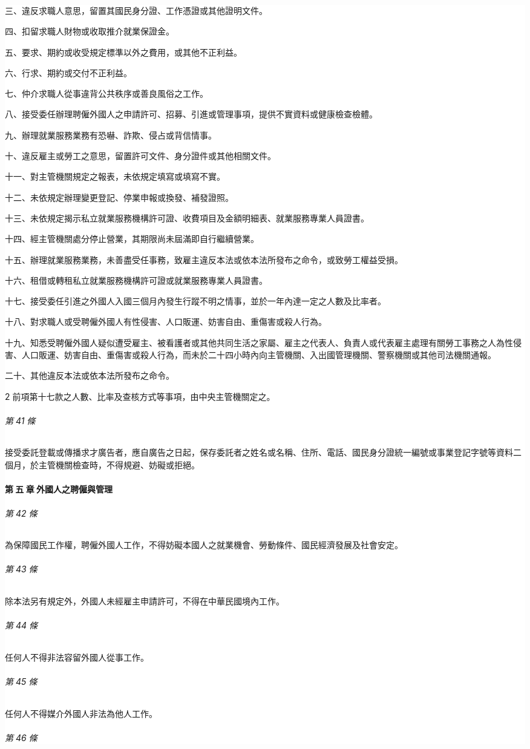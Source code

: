 三、違反求職人意思，留置其國民身分證、工作憑證或其他證明文件。

四、扣留求職人財物或收取推介就業保證金。

五、要求、期約或收受規定標準以外之費用，或其他不正利益。

六、行求、期約或交付不正利益。

七、仲介求職人從事違背公共秩序或善良風俗之工作。

八、接受委任辦理聘僱外國人之申請許可、招募、引進或管理事項，提供不實資料或健康檢查檢體。

九、辦理就業服務業務有恐嚇、詐欺、侵占或背信情事。

十、違反雇主或勞工之意思，留置許可文件、身分證件或其他相關文件。

十一、對主管機關規定之報表，未依規定填寫或填寫不實。

十二、未依規定辦理變更登記、停業申報或換發、補發證照。

十三、未依規定揭示私立就業服務機構許可證、收費項目及金額明細表、就業服務專業人員證書。

十四、經主管機關處分停止營業，其期限尚未屆滿即自行繼續營業。

十五、辦理就業服務業務，未善盡受任事務，致雇主違反本法或依本法所發布之命令，或致勞工權益受損。

十六、租借或轉租私立就業服務機構許可證或就業服務專業人員證書。

十七、接受委任引進之外國人入國三個月內發生行蹤不明之情事，並於一年內達一定之人數及比率者。

十八、對求職人或受聘僱外國人有性侵害、人口販運、妨害自由、重傷害或殺人行為。

十九、知悉受聘僱外國人疑似遭受雇主、被看護者或其他共同生活之家屬、雇主之代表人、負責人或代表雇主處理有關勞工事務之人為性侵害、人口販運、妨害自由、重傷害或殺人行為，而未於二十四小時內向主管機關、入出國管理機關、警察機關或其他司法機關通報。

二十、其他違反本法或依本法所發布之命令。

2 前項第十七款之人數、比率及查核方式等事項，由中央主管機關定之。

###### 第 41 條

接受委託登載或傳播求才廣告者，應自廣告之日起，保存委託者之姓名或名稱、住所、電話、國民身分證統一編號或事業登記字號等資料二個月，於主管機關檢查時，不得規避、妨礙或拒絕。

#### 第 五 章 外國人之聘僱與管理

###### 第 42 條

為保障國民工作權，聘僱外國人工作，不得妨礙本國人之就業機會、勞動條件、國民經濟發展及社會安定。

###### 第 43 條

除本法另有規定外，外國人未經雇主申請許可，不得在中華民國境內工作。

###### 第 44 條

任何人不得非法容留外國人從事工作。

###### 第 45 條

任何人不得媒介外國人非法為他人工作。

###### 第 46 條
